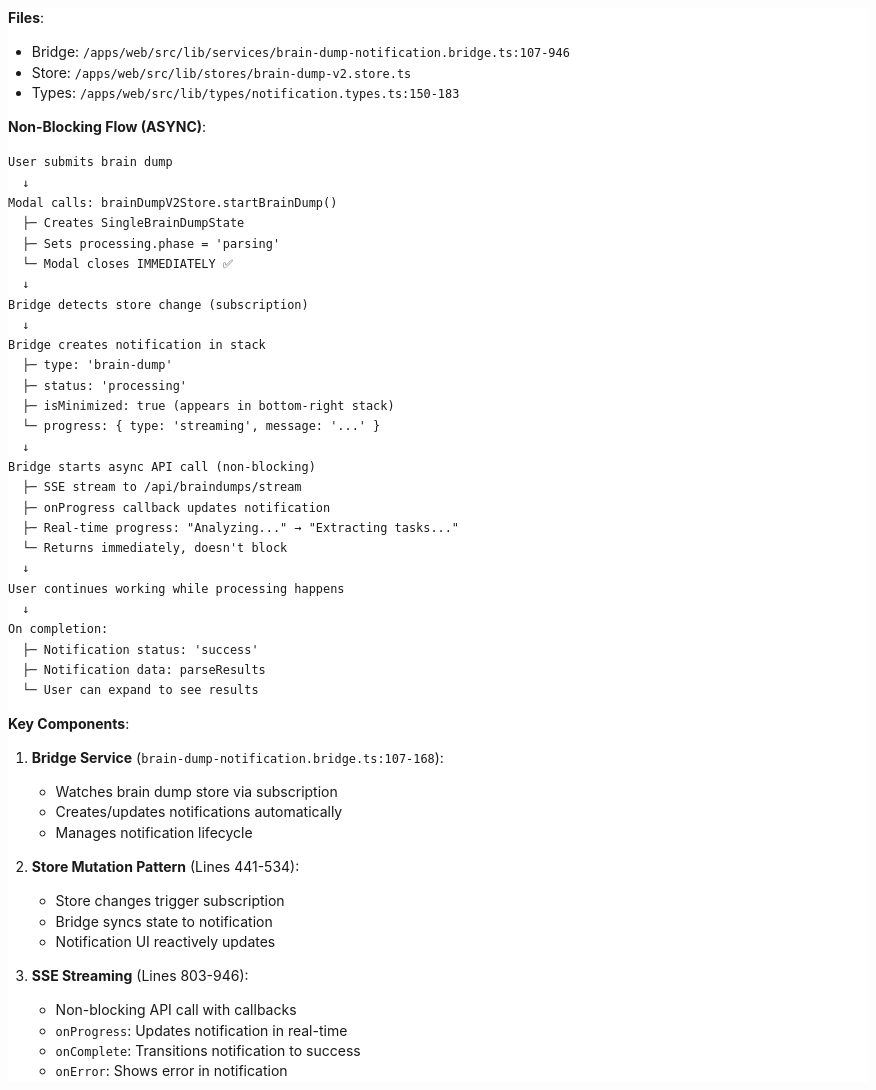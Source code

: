 **Files**:

- Bridge: `/apps/web/src/lib/services/brain-dump-notification.bridge.ts:107-946`
- Store: `/apps/web/src/lib/stores/brain-dump-v2.store.ts`
- Types: `/apps/web/src/lib/types/notification.types.ts:150-183`

**Non-Blocking Flow (ASYNC)**:

```
User submits brain dump
  ↓
Modal calls: brainDumpV2Store.startBrainDump()
  ├─ Creates SingleBrainDumpState
  ├─ Sets processing.phase = 'parsing'
  └─ Modal closes IMMEDIATELY ✅
  ↓
Bridge detects store change (subscription)
  ↓
Bridge creates notification in stack
  ├─ type: 'brain-dump'
  ├─ status: 'processing'
  ├─ isMinimized: true (appears in bottom-right stack)
  └─ progress: { type: 'streaming', message: '...' }
  ↓
Bridge starts async API call (non-blocking)
  ├─ SSE stream to /api/braindumps/stream
  ├─ onProgress callback updates notification
  ├─ Real-time progress: "Analyzing..." → "Extracting tasks..."
  └─ Returns immediately, doesn't block
  ↓
User continues working while processing happens
  ↓
On completion:
  ├─ Notification status: 'success'
  ├─ Notification data: parseResults
  └─ User can expand to see results
```

**Key Components**:

1. **Bridge Service** (`brain-dump-notification.bridge.ts:107-168`):
    - Watches brain dump store via subscription
    - Creates/updates notifications automatically
    - Manages notification lifecycle

2. **Store Mutation Pattern** (Lines 441-534):
    - Store changes trigger subscription
    - Bridge syncs state to notification
    - Notification UI reactively updates

3. **SSE Streaming** (Lines 803-946):
    - Non-blocking API call with callbacks
    - `onProgress`: Updates notification in real-time
    - `onComplete`: Transitions notification to success
    - `onError`: Shows error in notification

